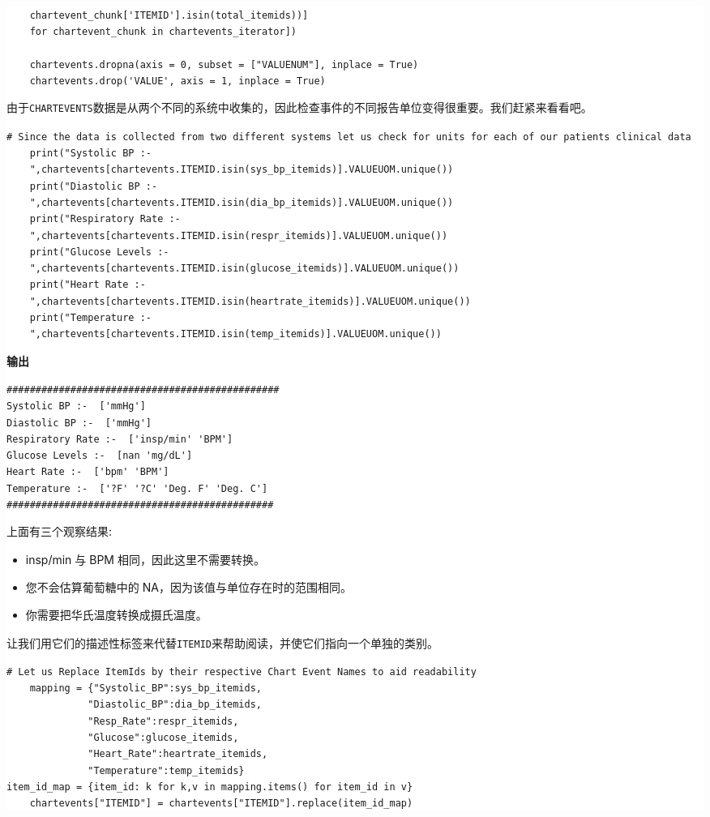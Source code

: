 ```
    chartevent_chunk['ITEMID'].isin(total_itemids))]
    for chartevent_chunk in chartevents_iterator])

    chartevents.dropna(axis = 0, subset = ["VALUENUM"], inplace = True)
    chartevents.drop('VALUE', axis = 1, inplace = True)

```

由于`CHARTEVENTS`数据是从两个不同的系统中收集的，因此检查事件的不同报告单位变得很重要。我们赶紧来看看吧。

```
# Since the data is collected from two different systems let us check for units for each of our patients clinical data
    print("Systolic BP :- 
    ",chartevents[chartevents.ITEMID.isin(sys_bp_itemids)].VALUEUOM.unique())
    print("Diastolic BP :- 
    ",chartevents[chartevents.ITEMID.isin(dia_bp_itemids)].VALUEUOM.unique())
    print("Respiratory Rate :- 
    ",chartevents[chartevents.ITEMID.isin(respr_itemids)].VALUEUOM.unique())
    print("Glucose Levels :- 
    ",chartevents[chartevents.ITEMID.isin(glucose_itemids)].VALUEUOM.unique())
    print("Heart Rate :- 
    ",chartevents[chartevents.ITEMID.isin(heartrate_itemids)].VALUEUOM.unique())
    print("Temperature :- 
    ",chartevents[chartevents.ITEMID.isin(temp_itemids)].VALUEUOM.unique())

```

**输出**

```
###############################################
Systolic BP :-  ['mmHg']
Diastolic BP :-  ['mmHg']
Respiratory Rate :-  ['insp/min' 'BPM']
Glucose Levels :-  [nan 'mg/dL']
Heart Rate :-  ['bpm' 'BPM']
Temperature :-  ['?F' '?C' 'Deg. F' 'Deg. C']
##############################################

```

上面有三个观察结果:

*   insp/min 与 BPM 相同，因此这里不需要转换。

*   您不会估算葡萄糖中的 NA，因为该值与单位存在时的范围相同。

*   你需要把华氏温度转换成摄氏温度。

让我们用它们的描述性标签来代替`ITEMID`来帮助阅读，并使它们指向一个单独的类别。

```
# Let us Replace ItemIds by their respective Chart Event Names to aid readability
    mapping = {"Systolic_BP":sys_bp_itemids,
              "Diastolic_BP":dia_bp_itemids,
              "Resp_Rate":respr_itemids,
              "Glucose":glucose_itemids,
              "Heart_Rate":heartrate_itemids,
              "Temperature":temp_itemids}
item_id_map = {item_id: k for k,v in mapping.items() for item_id in v}
    chartevents["ITEMID"] = chartevents["ITEMID"].replace(item_id_map)

```
